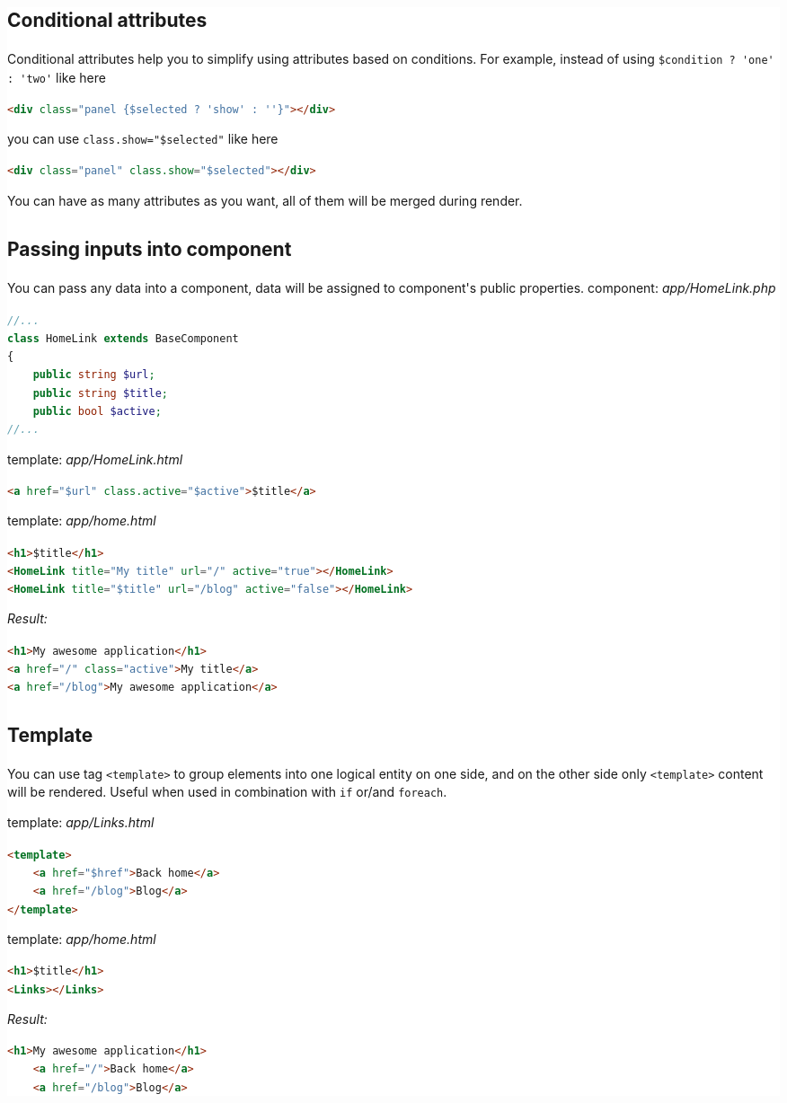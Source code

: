 ## Conditional attributes

Conditional attributes help you to simplify using attributes based on conditions.
For example, instead of using `$condition ? 'one' : 'two'` like here
```html
<div class="panel {$selected ? 'show' : ''}"></div>
```
you can use `class.show="$selected"` like here
```html
<div class="panel" class.show="$selected"></div>
```
You can have as many attributes as you want, all of them will be merged during render.


## Passing inputs into component

You can pass any data into a component, data will be assigned to component's public properties.
component: *app/HomeLink.php*
```php
//...
class HomeLink extends BaseComponent
{
    public string $url;
    public string $title;
    public bool $active;
//...
```
template: *app/HomeLink.html*
```html
<a href="$url" class.active="$active">$title</a>
```
template: *app/home.html*
```html
<h1>$title</h1>
<HomeLink title="My title" url="/" active="true"></HomeLink>
<HomeLink title="$title" url="/blog" active="false"></HomeLink>
```
*Result:*
```html
<h1>My awesome application</h1>
<a href="/" class="active">My title</a>
<a href="/blog">My awesome application</a>
```

## Template

You can use tag `<template>` to group elements into one logical entity on one side, and on the other side only `<template>` content will be rendered. Useful when used in combination with `if` or/and `foreach`.

template: *app/Links.html*
```html
<template>
    <a href="$href">Back home</a>
    <a href="/blog">Blog</a>
</template>
```
template: *app/home.html*
```html
<h1>$title</h1>
<Links></Links>
```
*Result:*
```html
<h1>My awesome application</h1>
    <a href="/">Back home</a>
    <a href="/blog">Blog</a>
```